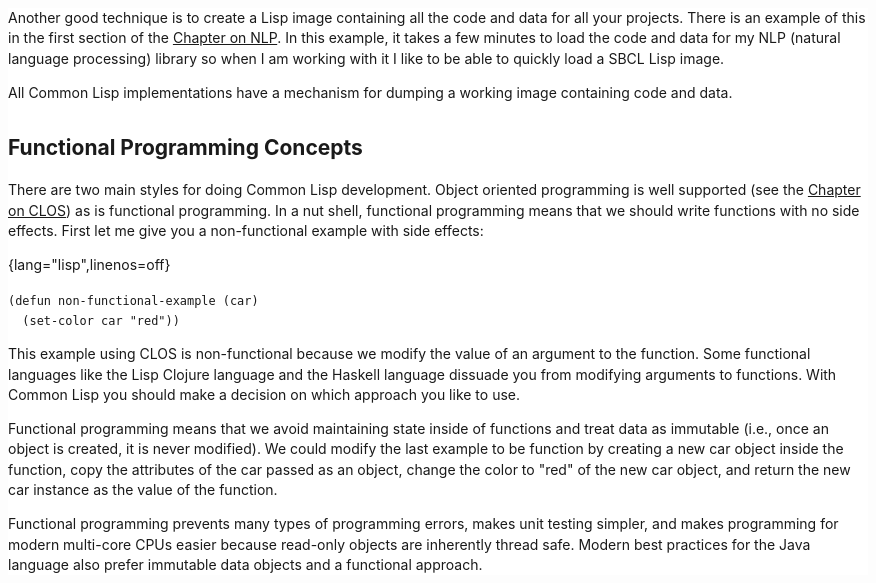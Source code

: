 Another good technique is to create a Lisp image containing all the code and data for all your projects. There is an example of this in the first section of the [Chapter on NLP](#nlp_chapter). In this example, it takes a few minutes to load the code and data for my NLP (natural language processing) library so when I am working with it I like to be able to quickly load a SBCL Lisp image.

All Common Lisp implementations have a mechanism for dumping a working image containing code and data.


## Functional Programming Concepts

There are two main styles for doing Common Lisp development. Object oriented programming is well supported (see the [Chapter on CLOS](#clos_chapter)) as is functional programming. In a nut shell, functional programming means that we should write functions with no side effects. First let me give you a non-functional example with side effects:

{lang="lisp",linenos=off}
~~~~~~~~
(defun non-functional-example (car)
  (set-color car "red"))
~~~~~~~~

This example using CLOS is non-functional because we modify the value of an argument to the function. Some functional languages like the Lisp Clojure language and the Haskell language dissuade you from modifying arguments to functions. With Common Lisp you should make a decision on which approach you like to use.

Functional programming means that we avoid maintaining state inside of functions and treat data as immutable (i.e., once an object is created, it is never modified). We could modify the last example to be function by creating a new car object inside the function, copy the attributes of the car passed as an object, change the color to "red" of the new car object, and return the new car instance as the value of the function.

Functional programming prevents many types of programming errors, makes unit testing simpler, and makes programming for modern multi-core CPUs easier because read-only objects are inherently thread safe. Modern best practices for the Java language also prefer immutable data objects and a functional approach.


